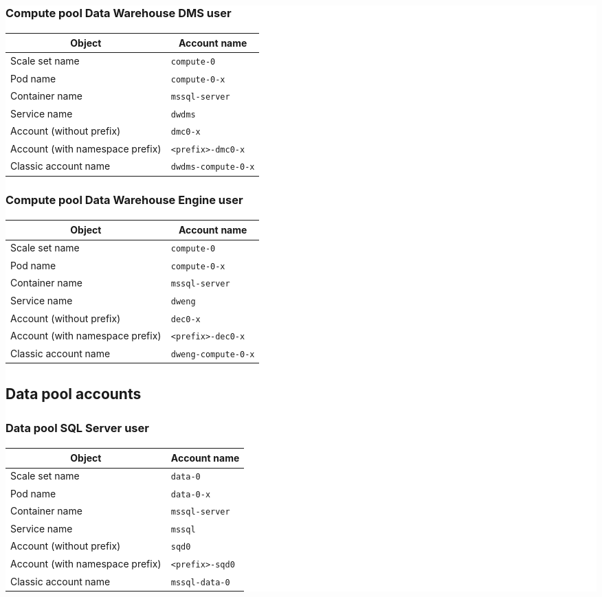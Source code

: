 ### Compute pool Data Warehouse DMS user

| Object | Account name |
| --- | --- |
| Scale set name | `compute-0` |
| Pod name | `compute-0-x` |
| Container name | `mssql-server` |
| Service name | `dwdms` |
| Account (without prefix) | `dmc0-x` |
| Account (with namespace prefix) | `<prefix>-dmc0-x` |
| Classic account name | `dwdms-compute-0-x` |

### Compute pool Data Warehouse Engine user

| Object | Account name |
| --- | --- |
| Scale set name | `compute-0` |
| Pod name | `compute-0-x` |
| Container name | `mssql-server` |
| Service name | `dweng` |
| Account (without prefix) | `dec0-x` |
| Account (with namespace prefix) | `<prefix>-dec0-x` |
| Classic account name | `dweng-compute-0-x` |

## Data pool accounts

### Data pool SQL Server user

| Object | Account name |
| --- | --- |
| Scale set name | `data-0` |
| Pod name | `data-0-x` |
| Container name | `mssql-server` |
| Service name | `mssql` |
| Account (without prefix) | `sqd0` |
| Account (with namespace prefix) | `<prefix>-sqd0` |
| Classic account name | `mssql-data-0` |
